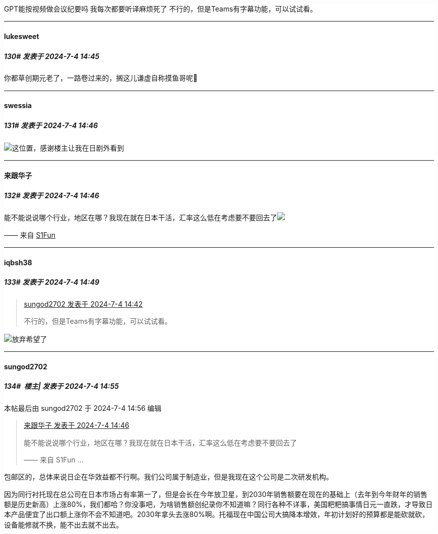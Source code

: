 GPT能按视频做会议纪要吗 我每次都要听译麻烦死了</blockquote>
不行的，但是Teams有字幕功能，可以试试看。

*****

####  lukesweet  
##### 130#       发表于 2024-7-4 14:45

你都草创期元老了，一路卷过来的，搁这儿谦虚自称摸鱼哥呢🤯

*****

####  swessia  
##### 131#       发表于 2024-7-4 14:46

<img src="https://static.saraba1st.com/image/smiley/face2017/066.png" referrerpolicy="no-referrer">这位置，感谢楼主让我在日剧外看到

*****

####  来跟华子  
##### 132#       发表于 2024-7-4 14:46

能不能说说哪个行业，地区在哪？我现在就在日本干活，汇率这么低在考虑要不要回去了<img src="https://static.saraba1st.com/image/smiley/face2017/050.png" referrerpolicy="no-referrer">

—— 来自 [S1Fun](https://s1fun.koalcat.com)


*****

####  iqbsh38  
##### 133#       发表于 2024-7-4 14:49

<blockquote><a href="httphttps://bbs.saraba1st.com/2b/forum.php?mod=redirect&amp;goto=findpost&amp;pid=65478016&amp;ptid=2190084" target="_blank">sungod2702 发表于 2024-7-4 14:42</a>

不行的，但是Teams有字幕功能，可以试试看。</blockquote>
<img src="https://static.saraba1st.com/image/smiley/face2017/152.png" referrerpolicy="no-referrer">放弃希望了


*****

####  sungod2702  
##### 134#         楼主| 发表于 2024-7-4 14:55

 本帖最后由 sungod2702 于 2024-7-4 14:56 编辑 
<blockquote><a href="httphttps://bbs.saraba1st.com/2b/forum.php?mod=redirect&amp;goto=findpost&amp;pid=65478063&amp;ptid=2190084" target="_blank">来跟华子 发表于 2024-7-4 14:46</a>

能不能说说哪个行业，地区在哪？我现在就在日本干活，汇率这么低在考虑要不要回去了

—— 来自 S1Fun ...</blockquote>
包邮区的，总体来说日企在华效益都不行啊。我们公司属于制造业，但是我现在这个公司是二次研发机构。

因为同行衬托现在总公司在日本市场占有率第一了，但是会长在今年放卫星，到2030年销售额要在现在的基础上（去年到今年财年的销售额是历史新高）上涨80%，我们都哈？你没事吧，为啥销售额创纪录你不知道嘛？同行各种不详事，美国粑粑搞事情日元一直跌，才导致日本产品便宜了出口额上涨你不会不知道吧。2030年拿头去涨80%啊。托福现在中国公司大搞降本增效，年初计划好的预算都是能砍就砍，设备能修就不换，能不出去就不出去。

